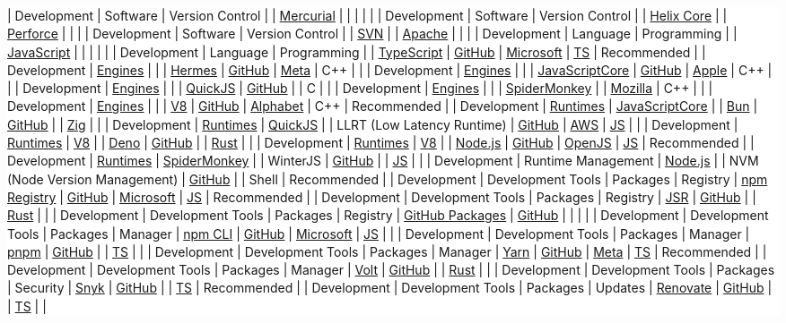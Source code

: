 | Development | Software              | Version Control              |                            | [Mercurial][mercurial]                          |                                |                      |              |             |
| Development | Software              | Version Control              |                            | [Helix Core][perforce-helix-core]               |                                | [Perforce][perforce] |              |             |
| Development | Software              | Version Control              |                            | [SVN][apache-svn]                               |                                | [Apache][apache]     |              |             |
| Development | Language              | Programming                  |                            | [JavaScript][ecmascript]                        |                                |                      |              |             |
| Development | Language              | Programming                  |                            | [TypeScript][ts]                                | [GitHub][gh-ms-typescript]     | [Microsoft][ms]      | [TS][ts]     | Recommended |
| Development | [Engines](#engines)   |                              |                            | [Hermes][hermes]                                | [GitHub][gh-meta-hermes]       | [Meta][meta]         | C++          |             |
| Development | [Engines](#engines)   |                              |                            | [JavaScriptCore][jsc]                           | [GitHub][gh-javascriptcore]    | [Apple][apple]       | C++          |             |
| Development | [Engines](#engines)   |                              |                            | [QuickJS][quickjs]                              | [GitHub][gh-quickjs]           |                      | C            |             |
| Development | [Engines](#engines)   |                              |                            | [SpiderMonkey][spidermonkey]                    |                                | [Mozilla][mozilla]   | C++          |             |
| Development | [Engines](#engines)   |                              |                            | [V8][v8]                                        | [GitHub][gh-v8]                | [Alphabet][alphabet] | C++          | Recommended |
| Development | [Runtimes](#runtimes) | [JavaScriptCore][jsc]        |                            | [Bun][bun]                                      | [GitHub][gh-bun]               |                      | [Zig][zig]   |             |
| Development | [Runtimes](#runtimes) | [QuickJS][quickjs]           |                            | LLRT (Low Latency Runtime)                      | [GitHub][gh-llrt]              | [AWS][aws]           | [JS][js]     |             |
| Development | [Runtimes](#runtimes) | [V8][v8]                     |                            | [Deno][deno]                                    | [GitHub][gh-deno]              |                      | [Rust][rs]   |             |
| Development | [Runtimes](#runtimes) | [V8][v8]                     |                            | [Node.js][node.js]                              | [GitHub][gh-node]              | [OpenJS][openjsf]    | [JS][js]     | Recommended |
| Development | [Runtimes](#runtimes) | [SpiderMonkey][spidermonkey] |                            | WinterJS                                        | [GitHub][gh-winterjs]          |                      | [JS][js]     |             |
| Development | Runtime Management    | [Node.js][node.js]           |                            | NVM (Node Version Management)                   | [GitHub][gh-nvm]               |                      | Shell        | Recommended |
| Development | Development Tools     | Packages                     | Registry                   | [npm Registry][npmjs]                           | [GitHub][gh-npm]               | [Microsoft][ms]      | [JS][js]     | Recommended |
| Development | Development Tools     | Packages                     | Registry                   | [JSR][jsr]                                      | [GitHub][gh-jsr]               |                      | [Rust][rs]   |             |
| Development | Development Tools     | Packages                     | Registry                   | [GitHub Packages][github-packages]              | [GitHub][github]               |                      |              |             |
| Development | Development Tools     | Packages                     | Manager                    | [npm CLI][npmjs]                                | [GitHub][gh-npm-cli]           | [Microsoft][ms]      | [JS][js]     |             |
| Development | Development Tools     | Packages                     | Manager                    | [pnpm][pnpm]                                    | [GitHub][gh-pnpm]              |                      | [TS][ts]     |             |
| Development | Development Tools     | Packages                     | Manager                    | [Yarn][yarn]                                    | [GitHub][gh-yarn]              | [Meta][meta]         | [TS][ts]     | Recommended |
| Development | Development Tools     | Packages                     | Manager                    | [Volt][volt]                                    | [GitHub][gh-volt]              |                      | [Rust][rs]   |             |
| Development | Development Tools     | Packages                     | Security                   | [Snyk][snyk]                                    | [GitHub][gh-snyk]              |                      | [TS][ts]     | Recommended |
| Development | Development Tools     | Packages                     | Updates                    | [Renovate][renovate]                            | [GitHub][gh-renovate]          |                      | [TS][ts]     |             |

[alphabet]: https://abc.xyz
[angular]: https://angular.io
[angularjs]: https://angularjs.org
[ant-design]: https://ant.design
[apache]: https://apache.org
[apache-activemq]: https://activemq.apache.org
[apache-kafka]: https://kafka.apache.org
[apache-svn]: https://subversion.apache.org
[apollo]: https://www.apollographql.com
[apollo-client]: https://www.apollographql.com/docs/react
[apollo-server]: https://www.apollographql.com/docs/apollo-server
[apple]: https://www.apple.com
[astro]: https://astro.build
[axios]: https://axios-http.com
[aws]: https://aws.amazon.com
[babel]: https://babeljs.io
[backbone]: https://backbonejs.org
[better-auth]: https://www.better-auth.com/
[biome]: https://biomejs.dev
[bit]: https://bit.dev
[bitkeeper]: http://www.bitkeeper.org
[bootstrap]: https://getbootstrap.com
[brain.js]: https://brain.js.org
[bulma]: https://bulma.io
[bun]: https://bun.sh
[chakra-ui]: https://chakra-ui.com
[chart.js]: https://www.chartjs.org
[chartist]: https://chartist.dev
[cors]: https://expressjs.com/en/resources/middleware/cors.html
[cypress]: https://www.cypress.io
[d3]: https://d3js.org
[daisyui]: https://daisyui.com
[debian]: https://www.debian.org
[deno]: https://deno.com
[docsify]: https://docsify.js.org
[docusaurus]: https://docusaurus.io
[dprint]: https://dprint.dev
[drizzle]: https://orm.drizzle.team
[ecmascript]: https://ecma-international.org/publications-and-standards/standards/ecma-262
[electronjs]: https://www.electronjs.org
[emotion]: https://emotion.sh
[ember]: https://emberjs.com
[esbuild]: https://esbuild.github.io
[eslint]: https://eslint.org
[expo]: https://expo.dev
[expressjs]: https://expressjs.com
[fastify]: https://www.fastify.io
[garph]: https://garph.dev
[gatsbyjs]: https://gatsbyjs.org
[git]: https://git-scm.com
[github]: https://github.com
[github-packages]: https://github.com/features/packages
[go]: https://go.dev
[google-chart]: https://developers.google.com/chart
[graphql]: https://graphql.org
[grpc]: https://grpc.io
[hapi]: https://hapi.dev
[helmet]: https://helmetjs.github.io
[hermes]: https://hermesengine.dev
[highcharts]: https://www.highcharts.com
[huggingface]: https://huggingface.co
[husky]: https://typicode.github.io/husky
[ionic]: https://ionicframework.com
[jasmine]: https://jasmine.github.io
[java]: https://www.java.com
[jest]: https://jestjs.io
[jotai]: https://jotai.org
[jquery]: https://jquery.com
[js]: https://www.javascript.com
[jsc]: https://developer.apple.com/documentation/javascriptcore
[jslint]: https://www.jslint.com
[jsr]: https://jsr.i
[jsx]: https://facebook.github.io/jsx
[jwt]: https://jwt.io
[karma]: https://karma-runner.github.io
[kernel]: https://www.kernel.org
[koa]: https://koajs.com
[langchain]: https://www.langchain.com
[lerna]: https://lerna.js.org
[linuxmint]: https://linuxmint.com
[lit]: https://lit.dev
[macos]: https://www.apple.com/macos
[markdown]: https://daringfireball.net/projects/markdown
[materializecss]: https://materializecss.com
[math.js]: https://mathjs.org
[mercurial]: https://www.mercurial-scm.org
[mercurius]: https://mercurius.dev
[meta]: https://developers.facebook.com
[meteor]: https://www.meteor.com
[ml5]: https://ml5js.org
[mocha]: https://mochajs.org
[mongoose]: https://mongoosejs.com
[ms]: https://www.microsoft.com
[mikro-orm]: https://mikro-orm.io
[mind.js]: http://stevenmiller888.github.io/mindjs.net
[millionlint]: https://million.dev/lint
[mozilla]: https://www.mozilla.org
[mqtt]: https://mqtt.org
[mui]: https://mui.com
[nativescript]: https://nativescript.org
[nativewind]: https://www.nativewind.dev
[nats]: https://nats.io
[netlify]: https://netlify.com
[nest.js]: https://nestjs.com
[next-auth]: https://next-auth.js.org
[next.js]: https://nextjs.org
[next-ui]: https://nextui.org
[node.js]: https://nodejs.org
[npmjs]: https://www.npmjs.com
[nuxt]: https://nuxtjs.org
[nx]: https://nx.dev
[openjsf]: https://openjsf.org
[oxc]: https://oxc-project.github.io
[parceljs]: https://parceljs.org
[passport]: https://www.passportjs.org
[perforce]: https://www.perforce.com
[perforce-helix-core]: https://www.perforce.com/products/helix-core
[pino]: https://getpino.io
[playwright]: https://playwright.dev
[plotly.js]: https://plotly.com/javascript/
[pmndrs]: https://pmnd.rs
[pnpm]: https://pnpm.io
[pnpm-workspaces]: https://pnpm.io/workspaces
[postcss]: https://postcss.org
[puppeteer]: https://pptr.dev
[preact]: https://preactjs.com
[prettier]: https://prettier.io
[prisma]: https://www.prisma.io
[quasar]: https://quasar.dev
[quickjs]: https://bellard.org/quickjs
[qwik]: https://qwik.dev
[rabbitmq]: https://www.rabbitmq.com
[react]: https://react.dev
[rn]: https://reactnative.dev
[recharts]: https://recharts.org
[redux]: https://redux.js.org
[remix]: https://remix.run
[renovate]: https://renovatebot.com
[rollup]: https://rollupjs.org
[rs]: https://www.rust-lang.org
[rspack]: https://www.rspack.dev
[sass]: https://sass-lang.com
[sc]: https://styled-components.com
[selenium]: https://www.selenium.dev
[sequelize]: https://sequelize.org
[standardjs]: https://standardjs.com
[svelte]: https://svelte.dev
[svelte-native]: https://svelte-native.technology
[svelte-kit]: https://kit.svelte.dev
[shadcn]: https://ui.shadcn.com
[solid]: https://www.solidjs.com
[solid-start]: https://start.solidjs.com
[socket.io]: https://socket.io
[sockjs]: https://sockjs.org
[spidermonkey]: https://spidermonkey.dev
[storybook]: https://storybook.js.org
[stylex]: https://stylexjs.com
[synaptic.js]: http://caza.la/synaptic
[snyk]: https://snyk.io
[swc]: https://swc.rs
[swr]: https://swr.vercel.app
[tanstack]: https://tanstack.com
[tanstack-charts]: https://react-charts.tanstack.com
[tanstack-query]: https://tanstack.com/query/latest
[tanstack-table]: https://tanstack.com/table/latest
[tailwindcss]: https://tailwindcss.com
[tailwind-ui]: https://tailwindui.com
[tauri]: https://tauri.app
[tensorflow.js]: https://www.tensorflow.org/js
[testing-library]: https://testing-library.com
[theme-ui]: https://theme-ui.com
[three.js]: https://threejs.org
[trpc]: https://trpc.io
[ts]: https://www.typescriptlang.org
[tsoa]: https://tsoa-community.github.io/docs/
[turbo]: https://turbo.build
[typeorm]: https://typeorm.io
[ubuntu]: https://ubuntu.com
[uikit]: https://getuikit.com
[v8]: https://v8.dev
[vercel]: https://vercel.com
[vite]: https://vitejs.dev
[vitest]: https://vitest.dev
[volt]: https://voltpkg.com
[vue]: https://vuejs.org
[wails]: https://wails.io
[webgl]: https://get.webgl.org
[webpack]: https://webpack.js.org
[windows]: https://www.microsoft.com/en-us/windows
[xstate]: https://stately.ai/docs
[yarn]: https://yarnpkg.com
[yarn-workspaces]: https://yarnpkg.com/features/workspaces
[yoga]: https://the-guild.dev/graphql/yoga-server
[zig]: https://ziglang.org
[zustand]: https://zustand-demo.pmnd.rs
[gh-babel]: https://github.com/babel/babel
[gh-biome]: https://github.com/biomejs/biome
[gh-bun]: https://github.com/oven-sh/bun
[gh-deno]: https://github.com/denoland/deno
[gh-dprint]: https://github.com/dprint/dprint
[gh-eslint]: https://github.com/eslint/eslint
[gh-jasmine]: https://github.com/jasmine/jasmine
[gh-javascriptcore]: https://github.com/apple-opensource/JavaScriptCore
[gh-jest]: https://github.com/jestjs/jest
[gh-llrt]: https://github.com/awslabs/llrt
[gh-mocha]: https://github.com/mochajs/mocha
[gh-node]: https://github.com/nodejs/node
[gh-npm]: https://github.com/npm
[gh-pnpm]: https://github.com/pnpm
[gh-parcel]: https://github.com/parcel-bundler/parcel
[gh-prettier]: https://github.com/prettier/prettier
[gh-quickjs]: https://github.com/bellard/quickjs
[gh-testing-library]: https://github.com/testing-library
[gh-v8]: https://github.com/v8/v8
[gh-vitest]: https://github.com/vitest-dev/vitest
[gh-wails]: https://github.com/wailsapp/wails
[gh-winstonjs]: https://github.com/winstonjs
[gh-yarn]: https://github.com/yarnpkg
[gh-husky]: https://github.com/typicode/husky
[gh-pino]: https://github.com/pinojs/pino
[gh-jwt]: https://github.com/auth0/node-jsonwebtoken
[gh-tensorflow]: https://github.com/tensorflow/tfjs
[gh-tauri]: https://github.com/tauri-apps/tauri
[gh-three]: https://github.com/mrdoob/three.js
[gh-expo]: https://github.com/expo/expo
[gh-brain]: https://github.com/BrainJS/brain.js
[gh-prisma]: https://github.com/prisma/prisma
[gh-tanstack-chart]: https://github.com/tanstack/chart
[gh-tanstack-query]: https://github.com/tanstack/query
[gh-tanstack-table]: https://github.com/tanstack/table
[gh-trpc]: https://github.com/trpc/trpc
[gh-cypress]: https://github.com/cypress-io/cypress
[gh-karma]: https://github.com/karma-runner/karma
[gh-ms-playwright]: https://github.com/microsoft/playwright
[gh-ms-typescript]: https://github.com/microsoft/typescript
[gh-puppeteer]: https://github.com/puppeteer/puppeteer
[gh-selenium]: https://github.com/SeleniumHQ/selenium
[gh-esbuild]: https://github.com/evanw/esbuild
[gh-rollup]: https://github.com/rollup/rollup
[gh-lerna]: https://github.com/lerna/lerna
[gh-webpack]: https://github.com/webpack/webpack
[gh-nx]: https://github.com/nrwl/nx
[gh-vite]: https://github.com/vitejs/vite
[gh-electron]: https://github.com/electron/electron
[gh-nativewind]: https://github.com/marklawlor/nativewind
[gh-ionic]: https://github.com/ionic-team/ionic-framework
[gh-nativescript]: https://github.com/NativeScript/NativeScript
[gh-bootstrap]: https://github.com/twbs/bootstrap
[gh-bulma]: https://github.com/jgthms/bulma
[gh-daisy-ui]: https://github.com/saadeghi/daisyui
[gh-materialize-css]: https://github.com/materializecss/materialize
[gh-tailwind-css]: https://github.com/tailwindlabs/tailwindcss
[gh-uikit]: https://github.com/uikit/uikit
[gh-ant-design]: https://github.com/ant-design/ant-design
[gh-chakra-ui]: https://github.com/chakra-ui/chakra-ui
[gh-mui]: https://github.com/mui/material-ui
[gh-next-ui]: https://github.com/nextui-org/nextui
[gh-shadcn-ui]: https://github.com/shadcn-ui/ui
[gh-storybook]: https://github.com/storybookjs/storybook
[gh-theme-ui]: https://github.com/system-ui/theme-ui
[gh-chart-js]: https://github.com/chartjs/Chart.js
[gh-d3]: https://github.com/d3/d3
[gh-google-chart]: https://github.com
[gh-plotly]: https://github.com/plotly/plotly.js
[gh-axios]: https://github.com/axios/axios
[gh-angular]: https://github.com/angular/angular
[gh-angular-js]: https://github.com/angular/angular.js
[gh-backbone]: https://github.com/jashkenas/backbone
[gh-ember]: https://github.com/emberjs/ember.js
[gh-jquery]: https://github.com/jquery/jquery
[gh-svelte]: https://github.com/sveltejs/svelte
[gh-vue]: https://github.com/vuejs
[gh-solid]: https://github.com/solidjs/solid
[gh-nuxt]: https://github.com/nuxt/nuxt
[gh-svelte-kit]: https://github.com/sveltejs/kit
[gh-remix]: https://github.com/remix-run/remix
[gh-solid-start]: https://github.com/solidjs/solid-start
[gh-astro]: https://github.com/withastro/astro
[gh-docsify]: https://github.com/docsifyjs/docsify
[gh-gatsby]: https://github.com/gatsbyjs/gatsby
[gh-apollo-client]: https://github.com/apollographql/apollo-client
[gh-apollo-server]: https://github.com/apollographql/apollo-server
[gh-socket]: https://github.com/socketio/socket.io
[gh-express]: https://github.com/expressjs/express
[gh-nest]: https://github.com/nestjs/nest
[gh-hapi]: https://github.com/hapijs/hapi
[gh-fastify]: https://github.com/fastify/fastify
[gh-grpc]: https://github.com/grpc/grpc-node
[gh-drizzle]: https://github.com/drizzle-team/drizzle-orm
[gh-sequelize]: https://github.com/sequelize/sequelize
[gh-typeorm]: https://github.com/typeorm/typeorm
[gh-mikro-orm]: https://github.com/mikro-orm/mikro-orm
[gh-mongoose]: https://github.com/Automattic/mongoose
[gh-math]: https://github.com/josdejong/mathjs
[gh-ml5]: https://github.com/ml5js/ml5-library
[gh-mind]: https://github.com/stevenmiller888/mind
[gh-synaptic]: https://github.com/cazala/synaptic
[gh-recharts]: https://github.com/recharts/recharts
[gh-nvm]: https://github.com/nvm-sh/nvm
[gh-yoga]: https://github.com/dotansimha/graphql-yoga
[gh-mercurius]: https://github.com/mercurius-js/mercurius
[gh-lit]: https://github.com/lit/lit
[gh-preact]: https://github.com/preactjs/preact
[gh-qwik]: https://github.com/BuilderIO/qwik
[gh-meta-docusaurus]: https://github.com/facebook/docusaurus
[gh-meta-hermes]: https://github.com/facebook/hermes
[gh-meta-react]: https://github.com/facebook/react
[gh-meta-rn]: https://github.com/facebook/react-native
[gh-meta-stylex]: https://github.com/facebook/stylex
[gh-styled-components]: https://github.com/styled-components/styled-components
[gh-emotion]: https://github.com/emotion-js/emotion
[gh-graphql]: https://github.com/graphql/graphql-spec
[gh-renovate]: https://github.com/renovatebot/renovate
[gh-snyk]: https://github.com/snyk
[gh-next-auth]: https://github.com/nextauthjs/next-auth
[gh-jotai]: https://github.com/pmndrs/jotai
[gh-zustand]: https://github.com/pmndrs/zustand
[gh-xstate]: https://github.com/statelyai/xstate
[gh-redux]: https://github.com/reduxjs/redux
[gh-vercel-next]: https://github.com/vercel/next.js
[gh-vercel-swr]: https://github.com/vercel/swr
[gh-vercel-turbo]: https://github.com/vercel/turbo
[gh-jsr]: https://github.com/jsr-io/jsr
[gh-volt]: https://github.com/dimensionhq/volt
[gh-apache-activemq]: https://github.com/apache/activemq
[gh-apache-kafka]: https://github.com/apache/kafka
[gh-rabbitmq]: https://github.com/rabbitmq
[gh-sass]: https://github.com/sass/sass
[gh-postcss]: https://github.com/postcss/postcss
[gh-winterjs]: https://github.com/wasmerio/winterjs
[gh-rspack]: https://github.com/web-infra-dev/rspack
[gh-svelte-native]: https://github.com/halfnelson/svelte-native
[gh-meteor]: https://github.com/meteor/meteor
[gh-quasar]: https://github.com/quasarframework/quasar
[gh-nats]: https://github.com/nats-io/nats-server
[gh-bit]: https://github.com/teambit/bit
[gh-oxc]: https://github.com/oxc-project/oxc
[gh-npm-cli]: https://github.com/npm/cli
[gh-swc]: https://github.com/swc-project/swc
[gh-koa]: https://github.com/koajs/koa
[gh-garph]: https://github.com/stepci/garph
[gh-ws]: https://github.com/websockets/ws
[gh-sockjs]: https://github.com/sockjs
[gh-jslint]: https://github.com/jslint-org/jslint
[gh-standardjs]: https://github.com/standard/standard
[gh-millionlint]: https://github.com/aidenybai/million
[gh-chartist]: https://github.com/chartist-js/chartist
[gh-highcharts]: https://github.com/highcharts/highcharts
[gh-helmet]: https://github.com/helmetjs/helmet
[gh-cors]: https://github.com/expressjs/cors
[gh-tsoa]: https://github.com/lukeautry/tsoa
[gh-passport]: https://github.com/jaredhanson/passport
[gh-npmlog]: https://github.com/npm/npmlog